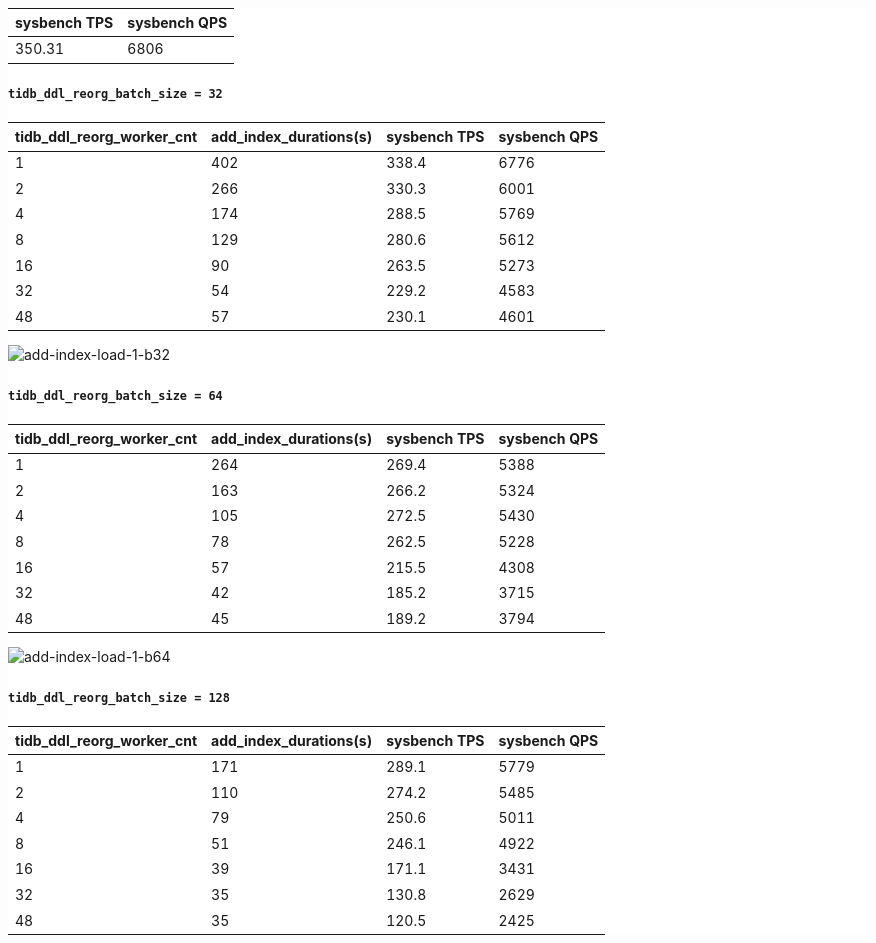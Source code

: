 | sysbench TPS | sysbench QPS    |
| :------- | :-------- |
| 350.31   | 6806 |

#### `tidb_ddl_reorg_batch_size = 32`

| tidb_ddl_reorg_worker_cnt |  add_index_durations(s) | sysbench TPS   | sysbench QPS |
| :------------------------ | :---------------------- | :------------- | :----------- |
| 1     | 402 |  338.4 |           6776 |
| 2     | 266 |  330.3 |           6001 |
| 4     | 174 |  288.5 |           5769 |
| 8     | 129 |  280.6 |           5612 |
| 16    | 90 |   263.5 |           5273 |
| 32    | 54 |   229.2 |           4583 |
| 48    | 57 |   230.1 |           4601 |

![add-index-load-1-b32](https://docs-download.pingcap.com/media/images/docs/add-index-load-1-b32.png)

#### `tidb_ddl_reorg_batch_size = 64`

| tidb_ddl_reorg_worker_cnt |  add_index_durations(s) | sysbench TPS   | sysbench QPS |
| :------------------------ | :---------------------- | :------------- | :----------- |
| 1     | 264 |  269.4 |           5388 |
| 2     | 163 |  266.2 |           5324 |
| 4     | 105 |  272.5 |           5430 |
| 8     | 78 |  262.5 |           5228 |
| 16    | 57 |   215.5 |           4308 |
| 32    | 42 |   185.2 |           3715 |
| 48    | 45 |   189.2 |           3794 |

![add-index-load-1-b64](https://docs-download.pingcap.com/media/images/docs/add-index-load-1-b64.png)

#### `tidb_ddl_reorg_batch_size = 128`

| tidb_ddl_reorg_worker_cnt |  add_index_durations(s) | sysbench TPS   | sysbench QPS |
| :------------------------ | :---------------------- | :------------- | :----------- |
| 1     | 171 |  289.1 |           5779 |
| 2     | 110 |  274.2 |           5485 |
| 4     | 79 |  250.6 |           5011 |
| 8     | 51 |  246.1 |           4922 |
| 16    | 39 |   171.1 |           3431 |
| 32    | 35 |   130.8 |           2629 |
| 48    | 35 |   120.5 |           2425 |
